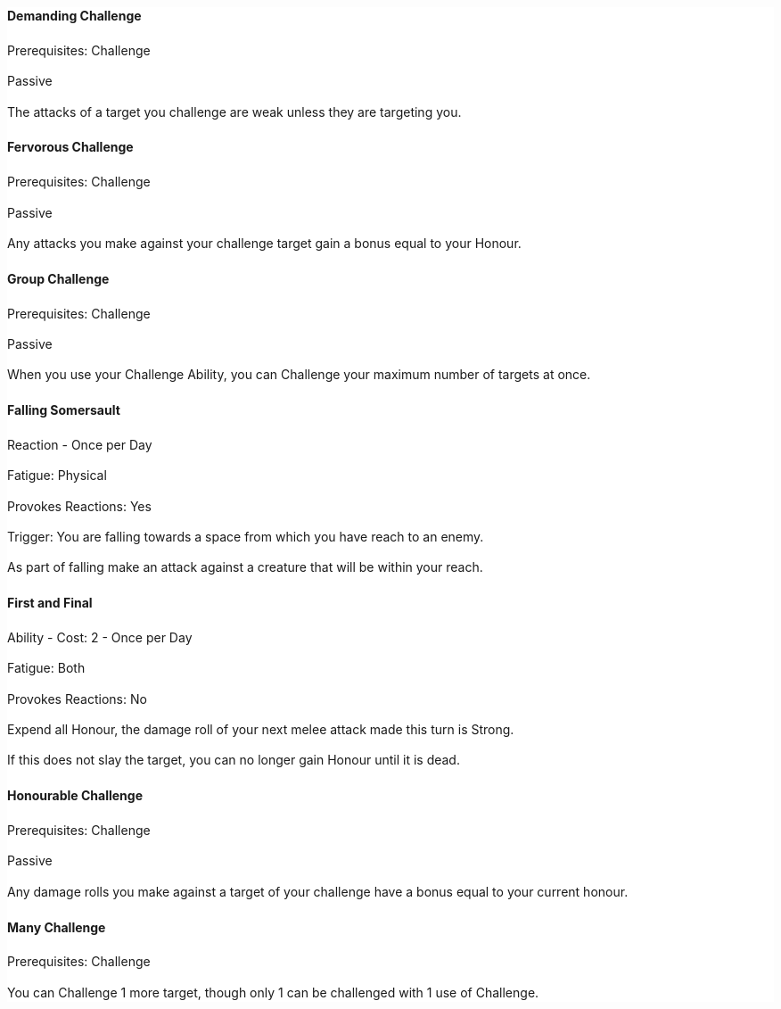#### Demanding Challenge

Prerequisites: Challenge

Passive

The attacks of a target you challenge are weak unless they are targeting you.

#### Fervorous Challenge

Prerequisites: Challenge

Passive

Any attacks you make against your challenge target gain a bonus equal to your Honour.

#### Group Challenge

Prerequisites: Challenge

Passive

When you use your Challenge Ability, you can Challenge your maximum number of targets at once.

#### Falling Somersault 

Reaction - Once per Day

Fatigue: Physical 

Provokes Reactions: Yes 

Trigger: You are falling towards a space from which you have reach to an enemy.

As part of falling make an attack against a creature that will be within your reach. 

#### First and Final

Ability - Cost: 2 - Once per Day

Fatigue: Both

Provokes Reactions: No

Expend all Honour, the damage roll of your next melee attack made this turn is Strong.

If this does not slay the target, you can no longer gain Honour until it is dead. 

#### Honourable Challenge

Prerequisites: Challenge

Passive

Any damage rolls you make against a target of your challenge have a bonus equal to your current honour.

#### Many Challenge

Prerequisites: Challenge

You can Challenge 1 more target, though only 1 can be challenged with 1 use of Challenge.
